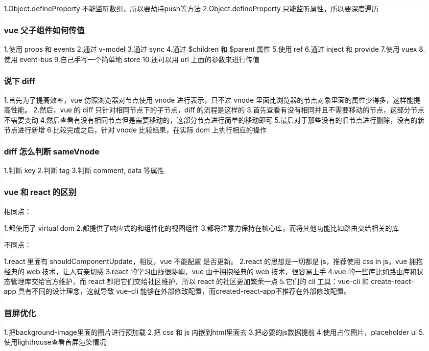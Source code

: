 1.Object.defineProperty 不能监听数组，所以要劫持push等方法
2.Object.defineProperty 只能监听属性，所以要深度遍历

### vue 父子组件如何传值

1.使用 props 和 events
2.通过 v-model
3.通过 sync
4.通过 $children 和 $parent 属性
5.使用 ref
6.通过 inject 和 provide
7.使用 vuex
8.使用 event-bus
9.自己手写一个简单地 store
10.还可以用 url 上面的参数来进行传值

### 说下 diff

1.首先为了提高效率，vue 仿照浏览器对节点使用 vnode 进行表示，只不过 vnode 里面比浏览器的节点对象里面的属性少得多，这样能提高性能。
2.然后，vue 的 diff 只针对相同节点下的子节点，diff 的流程是这样的
3.首先查看有没有相同并且不需要移动的节点，这部分节点不需要变动
4.然后查看有没有相同节点但是需要移动的，这部分节点进行简单的移动即可
5.最后对于那些没有的旧节点进行删除，没有的新节点进行新增
6.比较完成之后，针对 vnode 比较结果，在实际 dom 上执行相应的操作

### diff 怎么判断 sameVnode

1.判断 key
2.判断 tag
3.判断 comment, data 等属性

### vue 和 react 的区别

相同点：

1.都使用了 virtual dom
2.都提供了响应式的和组件化的视图组件
3.都将注意力保持在核心库，而将其他功能比如路由交给相关的库

不同点：

1.react 里面有 shouldComponentUpdate，相反，vue 不能配置 是否更新。
2.react 的思想是一切都是 js，推荐使用 css in js。vue 拥抱经典的 web 技术，让人有亲切感
3.react 的学习曲线很陡峭，vue 由于拥抱经典的 web 技术，很容易上手
4.vue 的一些库比如路由库和状态管理库交给官方维护，而 react 都把它们交给社区维护，所以 react 的社区更加繁荣一点
5.它们的 cli 工具：vue-cli 和 create-react-app 具有不同的设计理念，这就导致 vue-cli 能够在外部修改配置，而created-react-app不推荐在外部修改配置。

### 首屏优化

1.把background-image里面的图片进行预加载
2.把 css 和 js 内嵌到html里面去
3.把必要的js数据提前
4.使用占位图片，placeholder ui
5.使用lighthouse查看首屏渲染情况

